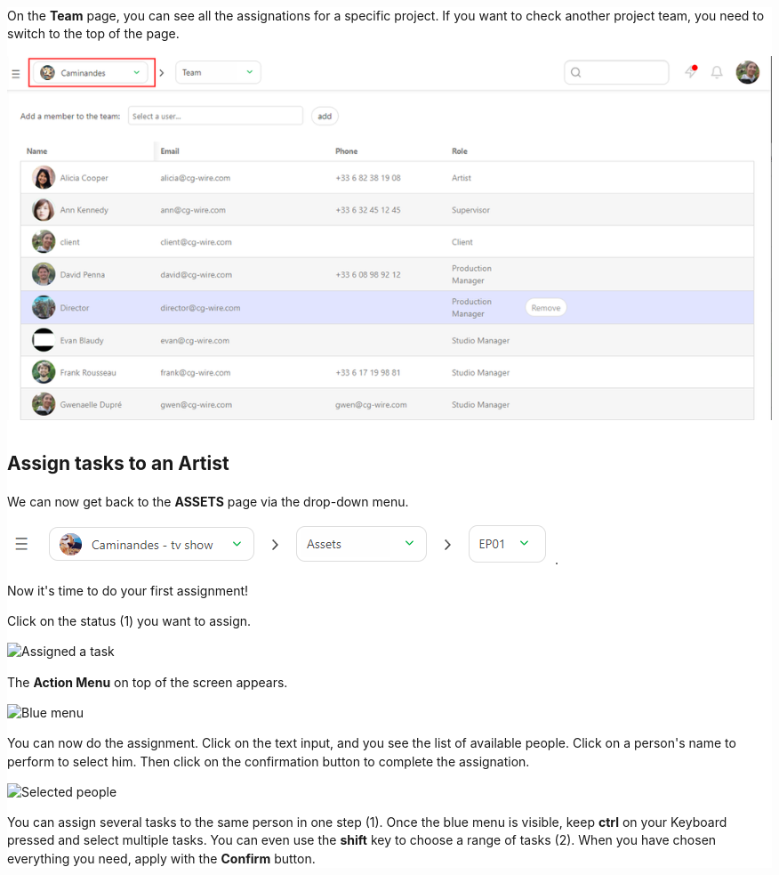 On the **Team** page, you can see all the assignations for a specific project.
If you want to check another project team, you need to switch to the top of the page.

![Team page](../img/getting-started/team_page.png)


## Assign tasks to an Artist

We can now get back to the **ASSETS** page via the drop-down menu.

![Drop down menu asset](../img/getting-started/drop_down_menu_asset.png).

Now it's time to do your first assignment! 

Click on the status (1) you want to assign.

![Assigned a task](../img/getting-started/task_assigned.png)

The **Action Menu** on top of the screen appears. 

![Blue menu](../img/getting-started/blue_menu.png)

You can now do the assignment. Click on the text input, and you see
the list of available people. Click on a person's name to perform to select
him. Then click on the confirmation button to complete the assignation.

![Selected people](../img/getting-started/select_people.png)

You can assign several tasks to the same person in one step (1). Once the blue menu is visible, keep **ctrl** on your Keyboard pressed and select
multiple tasks. You can even use the **shift** key to choose a range of tasks
(2). When you have chosen everything you need, apply with the **Confirm**
button.  
